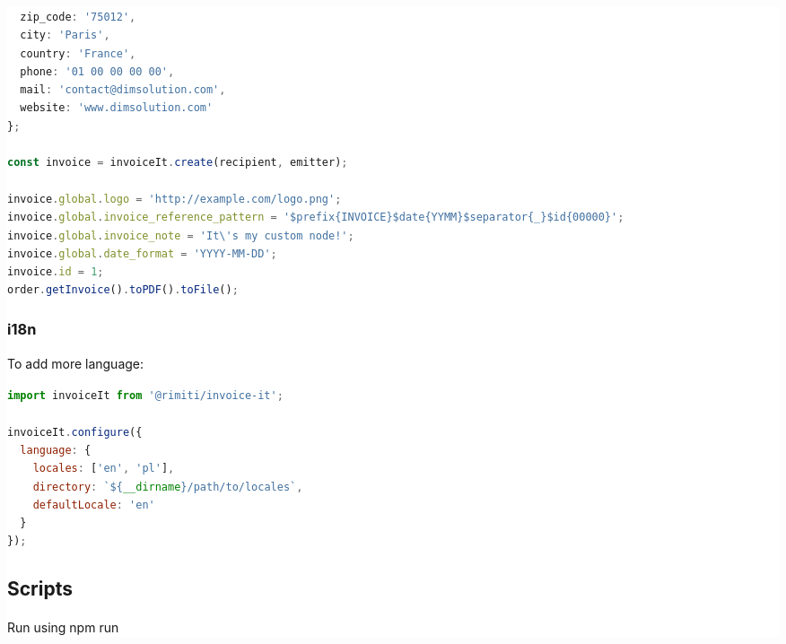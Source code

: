 ```js
  zip_code: '75012',
  city: 'Paris',
  country: 'France',
  phone: '01 00 00 00 00',
  mail: 'contact@dimsolution.com',
  website: 'www.dimsolution.com'
};

const invoice = invoiceIt.create(recipient, emitter);

invoice.global.logo = 'http://example.com/logo.png';
invoice.global.invoice_reference_pattern = '$prefix{INVOICE}$date{YYMM}$separator{_}$id{00000}';
invoice.global.invoice_note = 'It\'s my custom node!';
invoice.global.date_format = 'YYYY-MM-DD';
invoice.id = 1;
order.getInvoice().toPDF().toFile();
```

### i18n

To add more language:

```js
import invoiceIt from '@rimiti/invoice-it';

invoiceIt.configure({
  language: {
    locales: ['en', 'pl'],
    directory: `${__dirname}/path/to/locales`,
    defaultLocale: 'en'
  }
});
```

## Scripts

Run using npm run <script> command.

    clean - remove coverage data, Jest cache and transpiled files,
    test - run tests with coverage,
    test:watch - interactive watch mode to automatically re-run tests,
    build - compile source files,
    build:watch - interactive watch mode, compile sources on change.

## License
MIT © [Dimitri DO BAIRRO](https://github.com/rimiti/invoice-it/blob/master/LICENSE)

[prod-dependencies-badge]: https://david-dm.org/rimiti/invoice-it/status.svg
[prod-dependencies]: https://david-dm.org/rimiti/invoice-it
[codeclimate-score-badge]: https://codeclimate.com/github/rimiti/invoice-it/badges/gpa.svg
[codeclimate-score]: https://codeclimate.com/github/rimiti/invoice-it
[coverage-badge]: https://codecov.io/gh/rimiti/invoice-it/branch/master/graph/badge.svg
[coverage]: https://codecov.io/gh/rimiti/invoice-it
[codeclimate-issues-badge]: https://codeclimate.com/github/rimiti/invoice-it/badges/issue_count.svg
[codeclimate-issues]: https://codeclimate.com/github/rimiti/invoice-it
[travis-badge]: https://travis-ci.org/rimiti/invoice-it.svg?branch=master
[travis-ci]: https://travis-ci.org/rimiti/invoice-it
[license-badge]: https://img.shields.io/badge/license-MIT-blue.svg?style=flat-square
[license]: https://github.com/rimiti/invoice-it/blob/master/LICENSE
[prs-badge]: https://img.shields.io/badge/PRs-welcome-brightgreen.svg?style=flat-square
[prs]: http://makeapullrequest.com
